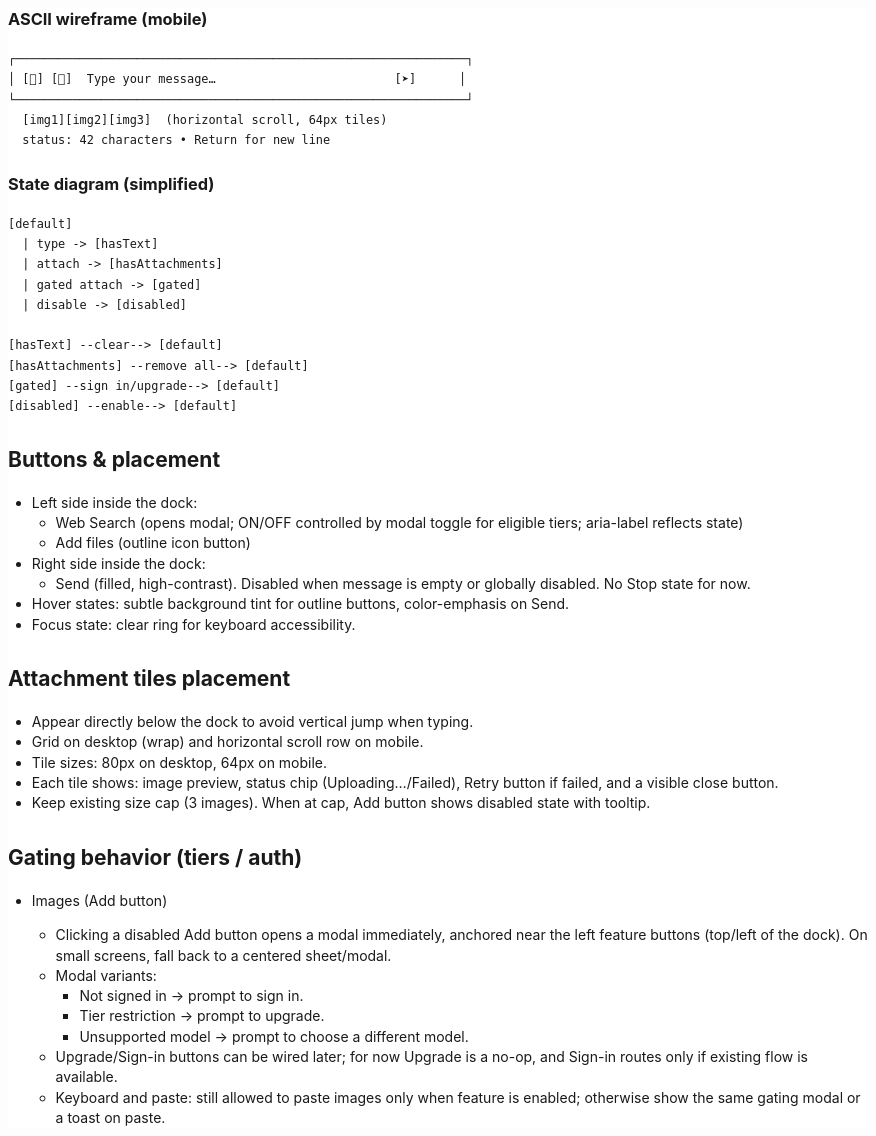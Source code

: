 ### ASCII wireframe (mobile)

```
┌───────────────────────────────────────────────────────────────┐
│ [🔎] [📎]  Type your message…                         [➤]      │
└───────────────────────────────────────────────────────────────┘
  [img1][img2][img3]  (horizontal scroll, 64px tiles)
  status: 42 characters • Return for new line
```

### State diagram (simplified)

```
[default]
  | type -> [hasText]
  | attach -> [hasAttachments]
  | gated attach -> [gated]
  | disable -> [disabled]

[hasText] --clear--> [default]
[hasAttachments] --remove all--> [default]
[gated] --sign in/upgrade--> [default]
[disabled] --enable--> [default]
```

## Buttons & placement

- Left side inside the dock:
  - Web Search (opens modal; ON/OFF controlled by modal toggle for eligible tiers; aria-label reflects state)
  - Add files (outline icon button)
- Right side inside the dock:
  - Send (filled, high-contrast). Disabled when message is empty or globally disabled. No Stop state for now.
- Hover states: subtle background tint for outline buttons, color-emphasis on Send.
- Focus state: clear ring for keyboard accessibility.

## Attachment tiles placement

- Appear directly below the dock to avoid vertical jump when typing.
- Grid on desktop (wrap) and horizontal scroll row on mobile.
- Tile sizes: 80px on desktop, 64px on mobile.
- Each tile shows: image preview, status chip (Uploading…/Failed), Retry button if failed, and a visible close button.
- Keep existing size cap (3 images). When at cap, Add button shows disabled state with tooltip.

## Gating behavior (tiers / auth)

- Images (Add button)

  - Clicking a disabled Add button opens a modal immediately, anchored near the left feature buttons (top/left of the dock). On small screens, fall back to a centered sheet/modal.
  - Modal variants:
    - Not signed in → prompt to sign in.
    - Tier restriction → prompt to upgrade.
    - Unsupported model → prompt to choose a different model.
  - Upgrade/Sign-in buttons can be wired later; for now Upgrade is a no-op, and Sign-in routes only if existing flow is available.
  - Keyboard and paste: still allowed to paste images only when feature is enabled; otherwise show the same gating modal or a toast on paste.
